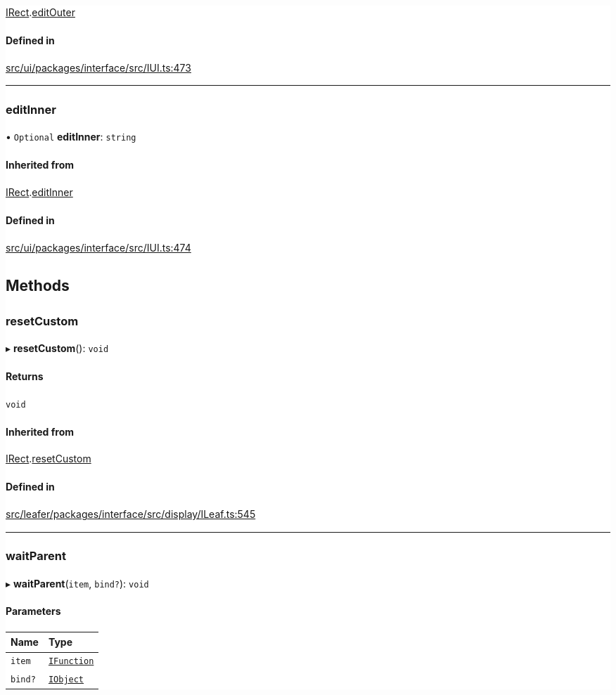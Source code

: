 [IRect](IRect.md).[editOuter](IRect.md#editouter)

#### Defined in

[src/ui/packages/interface/src/IUI.ts:473](https://github.com/leaferjs/leafer-ui/blob/6982d3e91dfd04600b4cf106a9b22f4502e5d32b/packages/interface/src/IUI.ts#L473)

___

### editInner

• `Optional` **editInner**: `string`

#### Inherited from

[IRect](IRect.md).[editInner](IRect.md#editinner)

#### Defined in

[src/ui/packages/interface/src/IUI.ts:474](https://github.com/leaferjs/leafer-ui/blob/6982d3e91dfd04600b4cf106a9b22f4502e5d32b/packages/interface/src/IUI.ts#L474)

## Methods

### resetCustom

▸ **resetCustom**(): `void`

#### Returns

`void`

#### Inherited from

[IRect](IRect.md).[resetCustom](IRect.md#resetcustom)

#### Defined in

[src/leafer/packages/interface/src/display/ILeaf.ts:545](https://github.com/leaferjs/leafer/blob/9496e2973fd92c147ae5dbbf3c11ffcd5991c0f1/packages/interface/src/display/ILeaf.ts#L545)

___

### waitParent

▸ **waitParent**(`item`, `bind?`): `void`

#### Parameters

| Name | Type |
| :------ | :------ |
| `item` | [`IFunction`](IFunction.md) |
| `bind?` | [`IObject`](IObject.md) |
